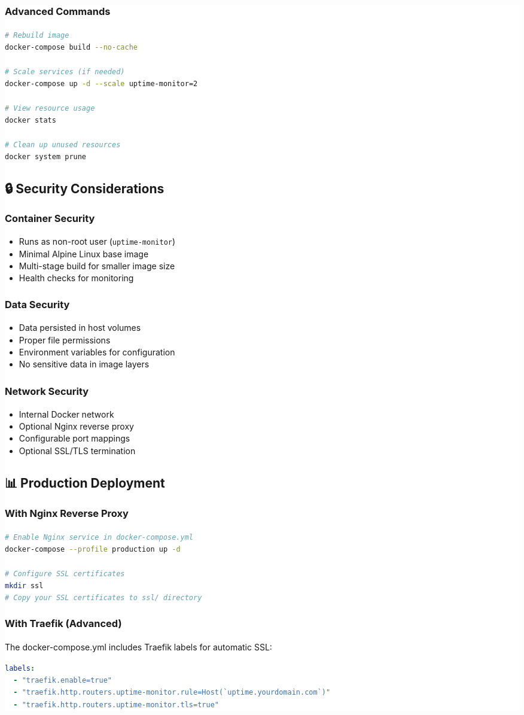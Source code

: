 ### Advanced Commands
```bash
# Rebuild image
docker-compose build --no-cache

# Scale services (if needed)
docker-compose up -d --scale uptime-monitor=2

# View resource usage
docker stats

# Clean up unused resources
docker system prune
```

## 🔒 Security Considerations

### Container Security
- Runs as non-root user (`uptime-monitor`)
- Minimal Alpine Linux base image
- Multi-stage build for smaller image size
- Health checks for monitoring

### Data Security
- Data persisted in host volumes
- Proper file permissions
- Environment variables for configuration
- No sensitive data in image layers

### Network Security
- Internal Docker network
- Optional Nginx reverse proxy
- Configurable port mappings
- Optional SSL/TLS termination

## 📊 Production Deployment

### With Nginx Reverse Proxy
```bash
# Enable Nginx service in docker-compose.yml
docker-compose --profile production up -d

# Configure SSL certificates
mkdir ssl
# Copy your SSL certificates to ssl/ directory
```

### With Traefik (Advanced)
The docker-compose.yml includes Traefik labels for automatic SSL:
```yaml
labels:
  - "traefik.enable=true"
  - "traefik.http.routers.uptime-monitor.rule=Host(`uptime.yourdomain.com`)"
  - "traefik.http.routers.uptime-monitor.tls=true"
```
